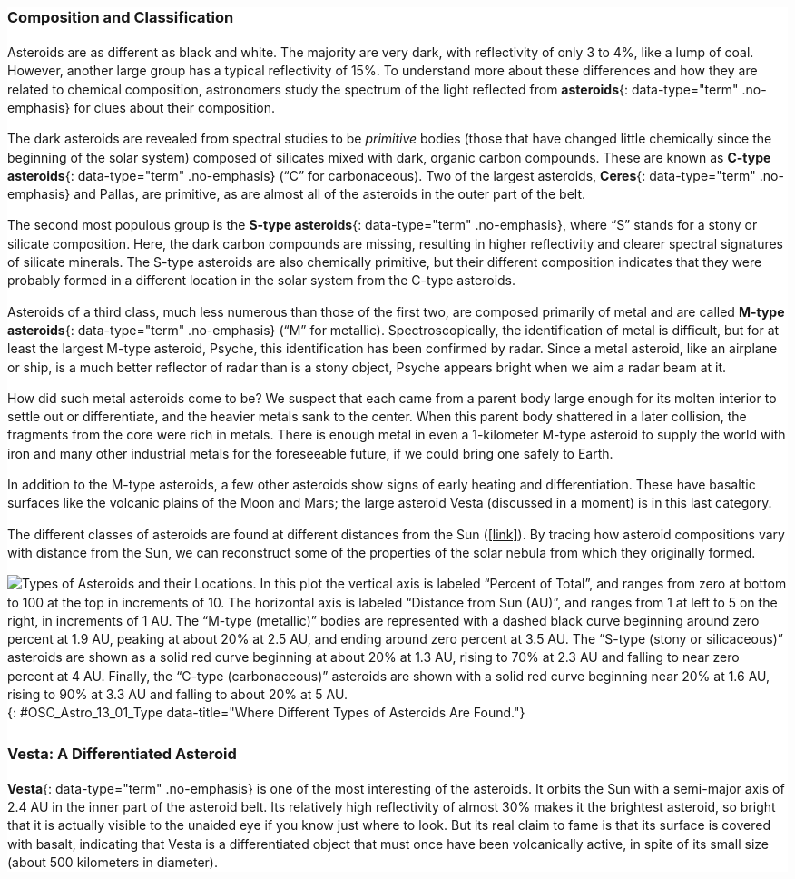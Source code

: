 </div>

### Composition and Classification

Asteroids are as different as black and white. The majority are very dark, with reflectivity of only 3 to 4%, like a lump of coal. However, another large group has a typical reflectivity of 15%. To understand more about these differences and how they are related to chemical composition, astronomers study the spectrum of the light reflected from **asteroids**{: data-type="term" .no-emphasis} for clues about their composition.

The dark asteroids are revealed from spectral studies to be *primitive* bodies (those that have changed little chemically since the beginning of the solar system) composed of silicates mixed with dark, organic carbon compounds. These are known as **C-type asteroids**{: data-type="term" .no-emphasis} (“C” for carbonaceous). Two of the largest asteroids, **Ceres**{: data-type="term" .no-emphasis} and Pallas, are primitive, as are almost all of the asteroids in the outer part of the belt.

The second most populous group is the **S-type asteroids**{: data-type="term" .no-emphasis}, where “S” stands for a stony or silicate composition. Here, the dark carbon compounds are missing, resulting in higher reflectivity and clearer spectral signatures of silicate minerals. The S-type asteroids are also chemically primitive, but their different composition indicates that they were probably formed in a different location in the solar system from the C-type asteroids.

Asteroids of a third class, much less numerous than those of the first two, are composed primarily of metal and are called **M-type asteroids**{: data-type="term" .no-emphasis} (“M” for metallic). Spectroscopically, the identification of metal is difficult, but for at least the largest M-type asteroid, Psyche, this identification has been confirmed by radar. Since a metal asteroid, like an airplane or ship, is a much better reflector of radar than is a stony object, Psyche appears bright when we aim a radar beam at it.

How did such metal asteroids come to be? We suspect that each came from a parent body large enough for its molten interior to settle out or differentiate, and the heavier metals sank to the center. When this parent body shattered in a later collision, the fragments from the core were rich in metals. There is enough metal in even a 1-kilometer M-type asteroid to supply the world with iron and many other industrial metals for the foreseeable future, if we could bring one safely to Earth.

In addition to the M-type asteroids, a few other asteroids show signs of early heating and differentiation. These have basaltic surfaces like the volcanic plains of the Moon and Mars; the large asteroid Vesta (discussed in a moment) is in this last category.

The different classes of asteroids are found at different distances from the Sun ([\[link\]](#OSC_Astro_13_01_Type)). By tracing how asteroid compositions vary with distance from the Sun, we can reconstruct some of the properties of the solar nebula from which they originally formed.

 ![Types of Asteroids and their Locations. In this plot the vertical axis is labeled &#x201C;Percent of Total&#x201D;, and ranges from zero at bottom to 100 at the top in increments of 10. The horizontal axis is labeled &#x201C;Distance from Sun (AU)&#x201D;, and ranges from 1 at left to 5 on the right, in increments of 1 AU. The &#x201C;M-type (metallic)&#x201D; bodies are represented with a dashed black curve beginning around zero percent at 1.9 AU, peaking at about 20% at 2.5 AU, and ending around zero percent at 3.5 AU. The &#x201C;S-type (stony or silicaceous)&#x201D; asteroids are shown as a solid red curve beginning at about 20% at 1.3 AU, rising to 70% at 2.3 AU and falling to near zero percent at 4 AU. Finally, the &#x201C;C-type (carbonaceous)&#x201D; asteroids are shown with a solid red curve beginning near 20% at 1.6 AU, rising to 90% at 3.3 AU and falling to about 20% at 5 AU.](../resources/OSC_Astro_13_01_Type.jpg "Asteroids of different composition are distributed at different distances from the Sun. The S-type and C-type are both primitive; the M-type consists of cores of differentiated parent bodies."){: #OSC_Astro_13_01_Type data-title="Where Different Types of Asteroids Are Found."}

### Vesta: A Differentiated Asteroid

**Vesta**{: data-type="term" .no-emphasis} is one of the most interesting of the asteroids. It orbits the Sun with a semi-major axis of 2.4 AU in the inner part of the asteroid belt. Its relatively high reflectivity of almost 30% makes it the brightest asteroid, so bright that it is actually visible to the unaided eye if you know just where to look. But its real claim to fame is that its surface is covered with basalt, indicating that Vesta is a differentiated object that must once have been volcanically active, in spite of its small size (about 500 kilometers in diameter).


[1]: https://openstaxcollege.org/l/30minplancen
[2]: https://openstaxcollege.org/l/30anividastorb
[3]: https://www.openstax.org/l/30/oumuamua
[4]: https://openstaxcollege.org/l/30vestaflyover
[5]: https://openstaxcollege.org/l/30ceresflyover
